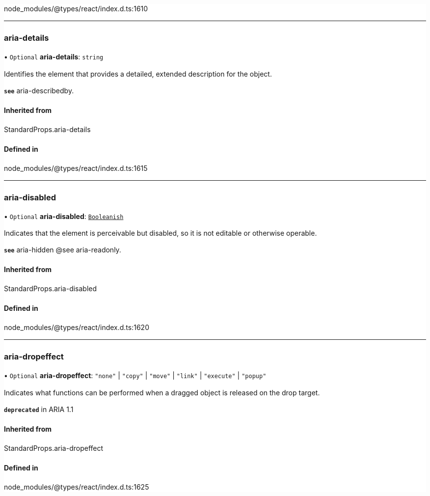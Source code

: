 node_modules/@types/react/index.d.ts:1610

___

### aria-details

• `Optional` **aria-details**: `string`

Identifies the element that provides a detailed, extended description for the object.

**`see`** aria-describedby.

#### Inherited from

StandardProps.aria-details

#### Defined in

node_modules/@types/react/index.d.ts:1615

___

### aria-disabled

• `Optional` **aria-disabled**: [`Booleanish`](../modules/components_Container._internal_.md#booleanish)

Indicates that the element is perceivable but disabled, so it is not editable or otherwise operable.

**`see`** aria-hidden @see aria-readonly.

#### Inherited from

StandardProps.aria-disabled

#### Defined in

node_modules/@types/react/index.d.ts:1620

___

### aria-dropeffect

• `Optional` **aria-dropeffect**: ``"none"`` \| ``"copy"`` \| ``"move"`` \| ``"link"`` \| ``"execute"`` \| ``"popup"``

Indicates what functions can be performed when a dragged object is released on the drop target.

**`deprecated`** in ARIA 1.1

#### Inherited from

StandardProps.aria-dropeffect

#### Defined in

node_modules/@types/react/index.d.ts:1625
